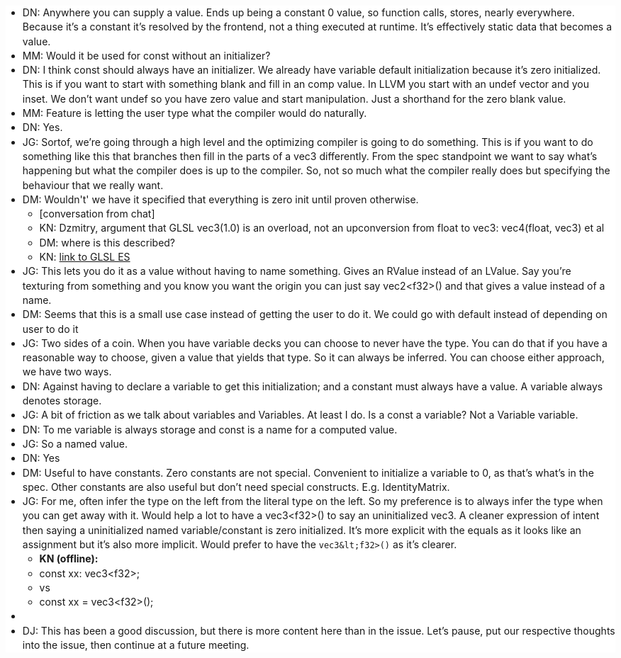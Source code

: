 *   DN: Anywhere you can supply a value. Ends up being a constant 0 value, so function calls, stores, nearly everywhere. Because it’s a constant it’s resolved by the frontend, not a thing executed at runtime. It’s effectively static data that becomes a value.
*   MM: Would it  be used for const without an initializer?
*   DN: I think const should always have an initializer. We already have variable default initialization because it’s zero initialized. This is if you want to start with something blank and fill in an comp value. In LLVM you start with an undef vector and you inset. We don’t want undef so you have zero value and start manipulation. Just a shorthand for the zero blank value.
*   MM: Feature is letting the user type what the compiler would do naturally.
*   DN: Yes.
*   JG: Sortof, we’re going through a high level and the optimizing compiler is going to do something. This is if you want to do something like this that branches then fill in the parts of a vec3 differently. From the spec standpoint we want to say what’s happening but what the compiler does is up to the compiler. So, not so much what the compiler really does but specifying the behaviour that we really want.
*   DM: Wouldn't' we have it specified that everything is zero init until proven otherwise.
    *   [conversation from chat]
    *   KN: Dzmitry, argument that GLSL vec3(1.0) is an overload, not an upconversion from float to vec3: vec4(float, vec3) et al
    *   DM: where is this described?
    *   KN: [link to GLSL ES](https://www.khronos.org/registry/OpenGL/specs/es/3.2/GLSL_ES_Specification_3.20.html#constructors)
*   JG: This lets you do it as a value without having to name something. Gives an RValue instead of an LValue. Say you’re texturing from something and you know you want the origin you can just say vec2&lt;f32>() and that gives a value instead of a name.
*   DM: Seems that this is a small use case instead of getting the user to do it. We could go with default instead of depending on user to do it
*   JG: Two sides of a coin. When you have variable decks you can choose to never have the type. You can do that if you have a reasonable way to choose, given a value that yields that type. So it can always be inferred. You can choose either approach, we have two ways.
*   DN: Against having to declare a variable to get this initialization; and a constant must always have a value. A variable always denotes storage.
*   JG: A bit of friction as we talk about variables and Variables. At least I do. Is a const a variable? Not a Variable variable.
*   DN: To me variable is always storage and const is a name for a computed value.
*   JG: So a named value.
*   DN: Yes
*   DM: Useful to have constants. Zero constants are not special. Convenient to initialize a variable to 0, as that’s what’s in the spec. Other constants are also useful but don’t need special constructs. E.g. IdentityMatrix.
*   JG: For me, often infer the type on the left from the literal type on the left. So my preference is to always infer the type when you can get away with it. Would help a lot to have a vec3&lt;f32>() to say an uninitialized vec3. A cleaner expression of intent then saying a uninitialized named variable/constant is zero initialized. It’s more explicit with the equals as it looks like an assignment but it’s also more implicit. Would prefer to have the `vec3&lt;f32>()` as it’s clearer.
    *   **KN (offline):**
    *   const xx: vec3&lt;f32>;
    *   vs
    *   const xx = vec3&lt;f32>();
*    
*   DJ: This has been a good discussion, but there is more content here than in the issue. Let’s pause, put our respective thoughts into the issue, then continue at a future meeting.
